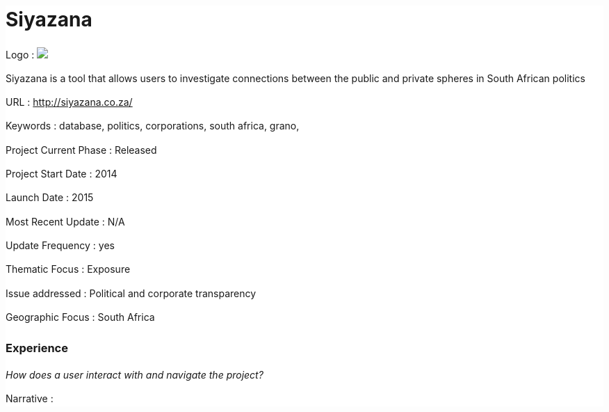 # Siyazana



Logo
:   ![](http://siyazana.co.za/static/images/logo.svg)

Siyazana is a tool that allows users to investigate connections between the public and private spheres in South African politics

URL
:   http://siyazana.co.za/


Keywords
:   database, politics, corporations, south africa, grano, 



Project Current Phase
:   Released

    

Project Start Date
:   2014



Launch Date
:   2015



Most Recent Update
:   N/A



Update Frequency
:   yes



Thematic Focus
:   Exposure



Issue addressed
:   Political and corporate transparency



Geographic Focus
:   South Africa


### Experience

_How does a user interact with and navigate the project?_

Narrative
:    
